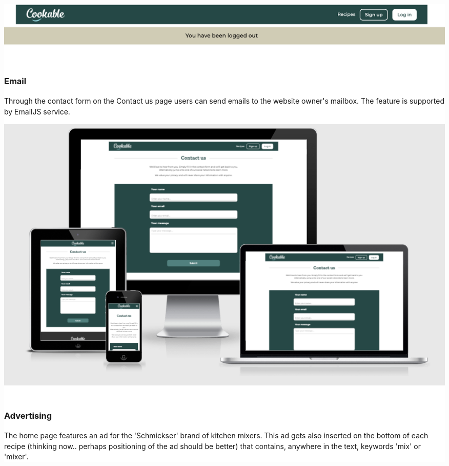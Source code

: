 <img src="static/images_readme/ms3-readme-flash.png" alt="Cookable - website flash messages">
&nbsp;

### Email
Through the contact form on the Contact us page users can send emails to the website owner's mailbox. The feature is supported by EmailJS service.

<img src="static/images_readme/ms3-readme-email.png" alt="Cookable - website contact page">
&nbsp;

### Advertising
The home page features an ad for the 'Schmickser' brand of kitchen mixers. This ad gets also inserted on the bottom of each recipe (thinking now.. perhaps positioning of the ad should be better) that contains, anywhere in the text, keywords 'mix' or 'mixer'.
